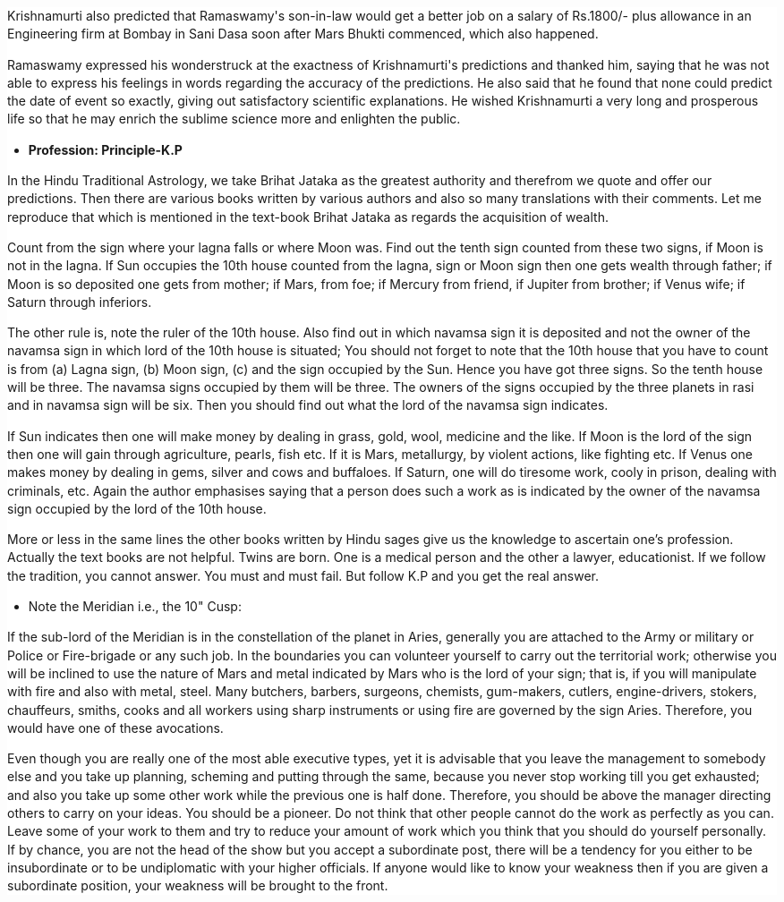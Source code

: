 Krishnamurti also predicted that Ramaswamy's son-in-law would get a better job on a salary of Rs.1800/- plus allowance in an Engineering firm at Bombay in Sani Dasa soon after Mars Bhukti commenced, which also happened.

Ramaswamy expressed his wonderstruck at the exactness of Krishnamurti's predictions and thanked him, saying that he was not able to express his feelings in words regarding the accuracy of the predictions. He also said that he found that none could predict the date of event so exactly, giving out satisfactory scientific explanations. He wished Krishnamurti a very long and prosperous life so that he may enrich the sublime science more and enlighten the public.
- **Profession: Principle-K.P**

In the Hindu Traditional Astrology, we take Brihat Jataka as the greatest authority and therefrom we quote and offer our predictions. Then there are various books written by various authors and also so many translations with their comments. Let me reproduce that which is mentioned in the text-book Brihat Jataka as regards the acquisition of wealth.

Count from the sign where your lagna falls or where Moon was. Find out the tenth sign counted from these two signs, if Moon is not in the lagna. If Sun occupies the 10th house counted from the lagna, sign or Moon sign then one gets wealth through father; if Moon is so deposited one gets from mother; if Mars, from foe; if Mercury from friend, if Jupiter from brother; if Venus wife; if Saturn through inferiors.

The other rule is, note the ruler of the 10th house. Also find out in which navamsa sign it is deposited and not the owner of the navamsa sign in which lord of the 10th house is situated; You should not forget to note that the 10th house that you have to count is from (a) Lagna sign, (b) Moon sign, (c) and the sign occupied by the Sun. Hence you have got three signs. So the tenth house will be three. The navamsa signs occupied by them will be three. The owners of the signs occupied by the three planets in rasi and in navamsa sign will be six. Then you should find out what the lord of the navamsa sign indicates.

If Sun indicates then one will make money by dealing in grass, gold, wool, medicine and the like. If Moon is the lord of the sign then one will gain through agriculture, pearls, fish etc. If it is Mars, metallurgy, by violent actions, like fighting etc. If Venus one makes money by dealing in gems, silver and cows and buffaloes. If Saturn, one will do tiresome work, cooly in prison, dealing with criminals, etc. Again the author emphasises saying that a person does such a work as is indicated by the owner of the navamsa sign occupied by the lord of the 10th house.

More or less in the same lines the other books written by Hindu sages give us the knowledge to ascertain one’s profession. Actually the text books are not helpful. Twins are born. One is a medical person and the other a lawyer, educationist. If we follow the tradition, you cannot answer. You must and must fail. But follow K.P and you get the real answer.
- Note the Meridian i.e., the 10" Cusp:

If the sub-lord of the Meridian is in the constellation of the planet in Aries, generally you are attached to the Army or military or Police or Fire-brigade or any such job. In the boundaries you can volunteer yourself to carry out the territorial work; otherwise you will be inclined to use the nature of Mars and metal indicated by Mars who is the lord of your sign; that is, if you will manipulate with fire and also with metal, steel. Many butchers, barbers, surgeons, chemists, gum-makers, cutlers, engine-drivers, stokers, chauffeurs, smiths, cooks and all workers using sharp instruments or using fire are governed by the sign Aries. Therefore, you would have one of these avocations.

Even though you are really one of the most able executive types, yet it is advisable that you leave the management to somebody else and you take up planning, scheming and putting through the same, because you never stop working till you get exhausted; and also you take up some other work while the previous one is half done. Therefore, you should be above the manager directing others to carry on your ideas. You should be a pioneer. Do not think that other people cannot do the work as perfectly as you can. Leave some of your work to them and try to reduce your amount of work which you think that you should do yourself personally. If by chance, you are not the head of the show but you accept a subordinate post, there will be a tendency for you either to be insubordinate or to be undiplomatic with your higher officials. If anyone would like to know your weakness then if you are given a subordinate position, your weakness will be brought to the front.
